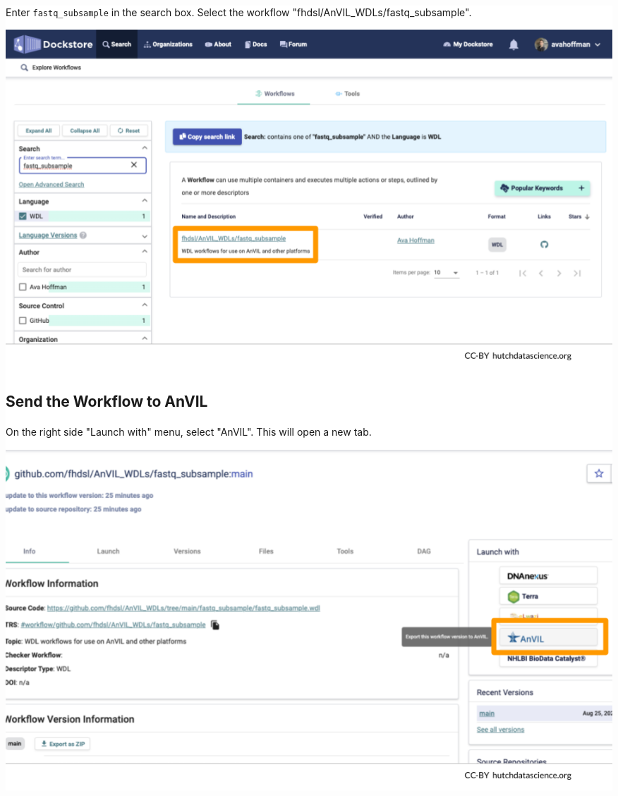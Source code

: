 Enter `fastq_subsample` in the search box. Select the workflow "fhdsl/AnVIL_WDLs/fastq_subsample".

<img src="02-workflow_files/figure-html//1zUiupDXMZlZEIditsN5igggOim9qIrR9Ckf4N8fSAB8_g2794677b0ab_0_21.png" title="On Dockstore, fastq_subsample has been entered in the search box. There is one result, for a WDL workflow called fastq_subsample." alt="On Dockstore, fastq_subsample has been entered in the search box. There is one result, for a WDL workflow called fastq_subsample." width="100%" style="display: block; margin: auto;" />

## Send the Workflow to AnVIL

On the right side "Launch with" menu, select "AnVIL". This will open a new tab.

<img src="02-workflow_files/figure-html//1zUiupDXMZlZEIditsN5igggOim9qIrR9Ckf4N8fSAB8_g2794677b0ab_0_26.png" title="The AnVIL button on the Launch with menu is highlighted." alt="The AnVIL button on the Launch with menu is highlighted." width="100%" style="display: block; margin: auto;" />
